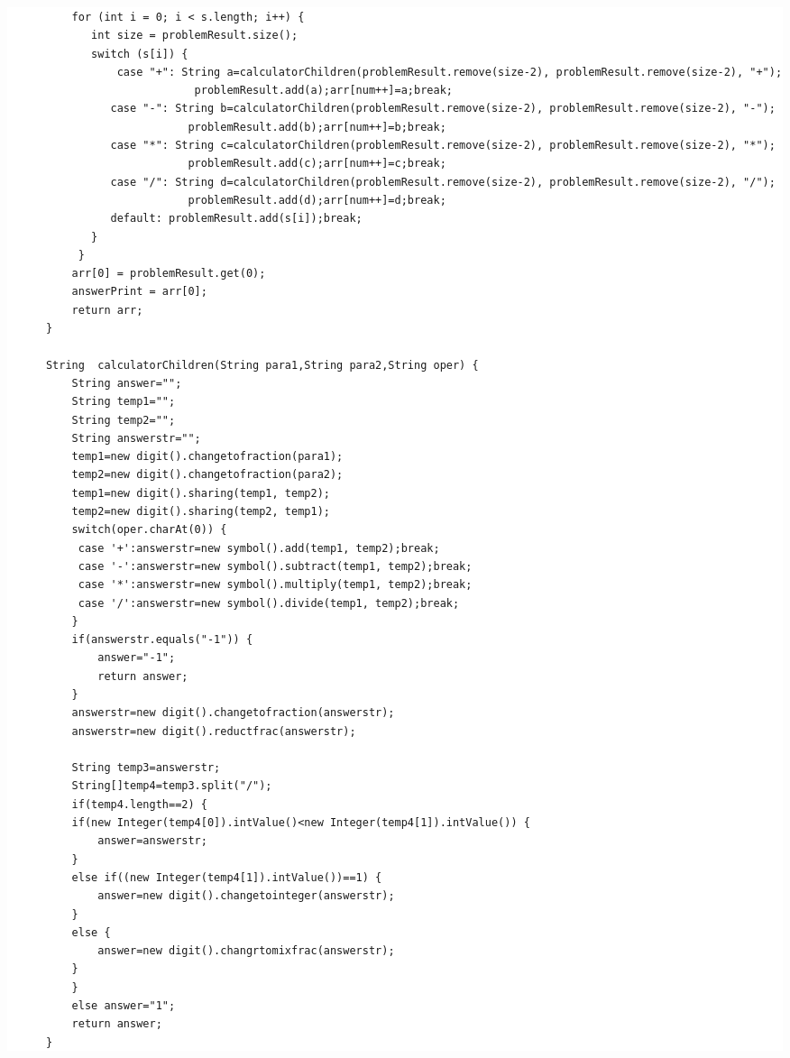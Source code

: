               for (int i = 0; i < s.length; i++) {
                 int size = problemResult.size();
                 switch (s[i]) {
                     case "+": String a=calculatorChildren(problemResult.remove(size-2), problemResult.remove(size-2), "+");
                                 problemResult.add(a);arr[num++]=a;break;
                    case "-": String b=calculatorChildren(problemResult.remove(size-2), problemResult.remove(size-2), "-");
                                problemResult.add(b);arr[num++]=b;break;
                    case "*": String c=calculatorChildren(problemResult.remove(size-2), problemResult.remove(size-2), "*");
                                problemResult.add(c);arr[num++]=c;break;
                    case "/": String d=calculatorChildren(problemResult.remove(size-2), problemResult.remove(size-2), "/");
                                problemResult.add(d);arr[num++]=d;break;
                    default: problemResult.add(s[i]);break;
                 }
               }
              arr[0] = problemResult.get(0);
              answerPrint = arr[0];
              return arr;
          } 
          
          String  calculatorChildren(String para1,String para2,String oper) {
              String answer="";
              String temp1="";
              String temp2="";
              String answerstr="";
              temp1=new digit().changetofraction(para1);
              temp2=new digit().changetofraction(para2);
              temp1=new digit().sharing(temp1, temp2);
              temp2=new digit().sharing(temp2, temp1);
              switch(oper.charAt(0)) {
               case '+':answerstr=new symbol().add(temp1, temp2);break;
               case '-':answerstr=new symbol().subtract(temp1, temp2);break;
               case '*':answerstr=new symbol().multiply(temp1, temp2);break;
               case '/':answerstr=new symbol().divide(temp1, temp2);break;
              }
              if(answerstr.equals("-1")) {
                  answer="-1";
                  return answer;
              }
              answerstr=new digit().changetofraction(answerstr);
              answerstr=new digit().reductfrac(answerstr);
              
              String temp3=answerstr;
              String[]temp4=temp3.split("/");
              if(temp4.length==2) {
              if(new Integer(temp4[0]).intValue()<new Integer(temp4[1]).intValue()) {
                  answer=answerstr;
              }
              else if((new Integer(temp4[1]).intValue())==1) {
                  answer=new digit().changetointeger(answerstr);
              }
              else {
                  answer=new digit().changrtomixfrac(answerstr);
              }
              }
              else answer="1";
              return answer;
          }
 